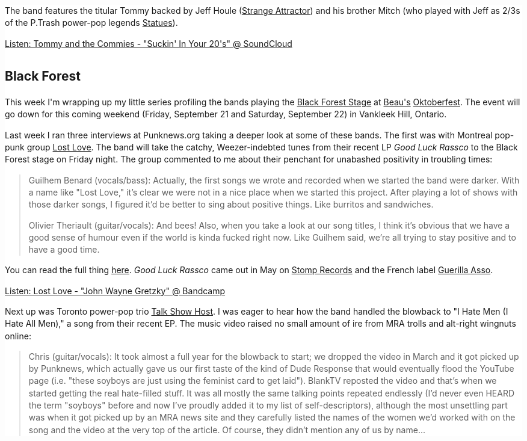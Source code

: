 The band features the titular Tommy backed by Jeff Houle ([Strange Attractor](https://strangeattractor.bandcamp.com/)) and his brother Mitch (who played with Jeff as 2/3s of the P.Trash power-pop legends [Statues](https://www.facebook.com/Statues-24116128619/)).

<iframe width="100%" height="166" scrolling="no" frameborder="no" allow="autoplay" src="https://w.soundcloud.com/player/?url=https%3A//api.soundcloud.com/tracks/460036149&color=%23ff5500&auto_play=false&hide_related=false&show_comments=true&show_user=true&show_reposts=false&show_teaser=true"></iframe>

[Listen: Tommy and the Commies - "Suckin' In Your 20's" @ SoundCloud](https://soundcloud.com/slovenly/suckin-in-your-20s "#")

## Black Forest

This week I'm wrapping up my little series profiling the bands playing the [Black Forest Stage](http://www.beausoktoberfest.ca/black-forest/) at [Beau's](http://www.beaus.ca/) [Oktoberfest](http://www.beausoktoberfest.ca/). The event will go down for this coming weekend (Friday, September 21 and Saturday, September 22) in Vankleek Hill, Ontario.

Last week I ran three interviews at Punknews.org taking a deeper look at some of these bands. The first was with Montreal pop-punk group [Lost Love](https://lostlove.bandcamp.com/). The band will take the catchy, Weezer-indebted tunes from their recent LP *Good Luck Rassco* to the Black Forest stage on Friday night. The group commented to me about their penchant for unabashed positivity in  troubling times:

> Guilhem Benard (vocals/bass): Actually, the first songs we wrote and recorded when we started the band were darker. With a name like "Lost Love," it’s clear we were not in a nice place when we started this project. After playing a lot of shows with those darker songs, I figured it’d be better to sing about positive things. Like burritos and sandwiches.
>
> Olivier Theriault (guitar/vocals): And bees! Also, when you take a look at our song titles, I think it’s obvious that we have a good sense of humour even if the world is kinda fucked right now. Like Guilhem said, we’re all trying to stay positive and to have a good time.

You can read the full thing [here](https://www.punknews.org/article/67942/interviews-montreals-lost-love-stay-positive-on-good-luck-rassco). *Good Luck Rassco* came out in May on [Stomp Records](http://www.stomprecords.com/) and the French label [Guerilla Asso](http://guerilla.limitedrun.com/).

<iframe style="border: 0; width: 100%; height: 120px;" src="https://bandcamp.com/EmbeddedPlayer/album=764359607/size=large/bgcol=ffffff/linkcol=0687f5/tracklist=false/artwork=small/track=96062200/transparent=true/" seamless><a href="http://lostlove.bandcamp.com/album/good-luck-rassco">Good Luck Rassco by Lost Love</a></iframe>

[Listen: Lost Love - "John Wayne Gretzky" @ Bandcamp](https://lostlove.bandcamp.com/track/john-wayne-gretzky "#")

Next up was Toronto power-pop trio [Talk Show Host](http://www.talkshowhost.ca/). I was eager to hear how the band handled the blowback to "I Hate Men (I Hate All Men)," a song from their recent EP. The music video raised no small amount of ire from MRA trolls and alt-right wingnuts online:

> Chris (guitar/vocals): It took almost a full year for the blowback to start; we dropped the video in March and it got picked up by Punknews, which actually gave us our first taste of the kind of Dude Response that would eventually flood the YouTube page (i.e. "these soyboys are just using the feminist card to get laid"). BlankTV reposted the video and that’s when we started getting the real hate-filled stuff. It was all mostly the same talking points repeated endlessly (I’d never even HEARD the term "soyboys" before and now I’ve proudly added it to my list of self-descriptors), although the most unsettling part was when it got picked up by an MRA news site and they carefully listed the names of the women we’d worked with on the song and the video at the very top of the article. Of course, they didn’t mention any of us by name...
